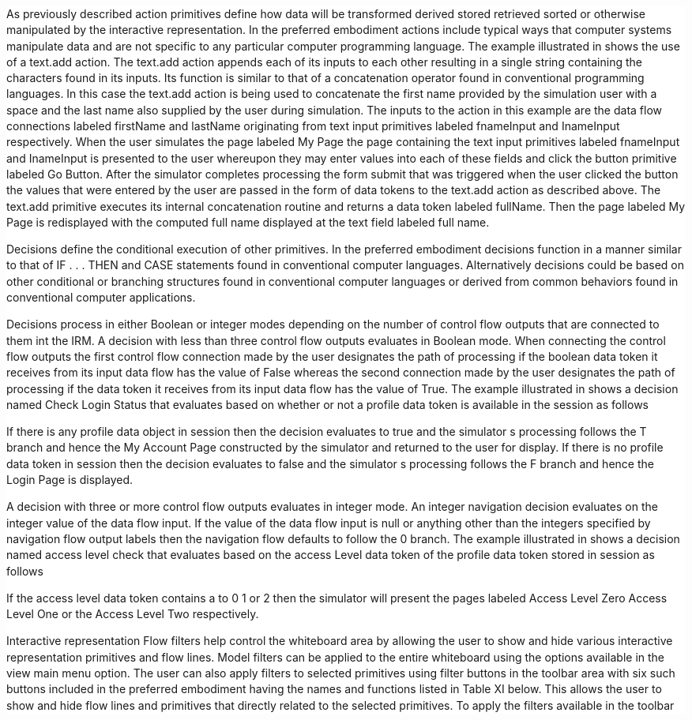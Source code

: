 As previously described action primitives define how data will be transformed derived stored retrieved sorted or otherwise manipulated by the interactive representation. In the preferred embodiment actions include typical ways that computer systems manipulate data and are not specific to any particular computer programming language. The example illustrated in shows the use of a text.add action. The text.add action appends each of its inputs to each other resulting in a single string containing the characters found in its inputs. Its function is similar to that of a concatenation operator found in conventional programming languages. In this case the text.add action is being used to concatenate the first name provided by the simulation user with a space and the last name also supplied by the user during simulation. The inputs to the action in this example are the data flow connections labeled firstName and lastName originating from text input primitives labeled fnameInput and InameInput respectively. When the user simulates the page labeled My Page the page containing the text input primitives labeled fnameInput and InameInput is presented to the user whereupon they may enter values into each of these fields and click the button primitive labeled Go Button. After the simulator completes processing the form submit that was triggered when the user clicked the button the values that were entered by the user are passed in the form of data tokens to the text.add action as described above. The text.add primitive executes its internal concatenation routine and returns a data token labeled fullName. Then the page labeled My Page is redisplayed with the computed full name displayed at the text field labeled full name. 

Decisions define the conditional execution of other primitives. In the preferred embodiment decisions function in a manner similar to that of IF . . . THEN and CASE statements found in conventional computer languages. Alternatively decisions could be based on other conditional or branching structures found in conventional computer languages or derived from common behaviors found in conventional computer applications.

Decisions process in either Boolean or integer modes depending on the number of control flow outputs that are connected to them int the IRM. A decision with less than three control flow outputs evaluates in Boolean mode. When connecting the control flow outputs the first control flow connection made by the user designates the path of processing if the boolean data token it receives from its input data flow has the value of False whereas the second connection made by the user designates the path of processing if the data token it receives from its input data flow has the value of True. The example illustrated in shows a decision named Check Login Status that evaluates based on whether or not a profile data token is available in the session as follows 

If there is any profile data object in session then the decision evaluates to true and the simulator s processing follows the T branch and hence the My Account Page constructed by the simulator and returned to the user for display. If there is no profile data token in session then the decision evaluates to false and the simulator s processing follows the F branch and hence the Login Page is displayed.

A decision with three or more control flow outputs evaluates in integer mode. An integer navigation decision evaluates on the integer value of the data flow input. If the value of the data flow input is null or anything other than the integers specified by navigation flow output labels then the navigation flow defaults to follow the 0 branch. The example illustrated in shows a decision named access level check that evaluates based on the access Level data token of the profile data token stored in session as follows 

If the access level data token contains a to 0 1 or 2 then the simulator will present the pages labeled Access Level Zero Access Level One or the Access Level Two respectively.

Interactive representation Flow filters help control the whiteboard area by allowing the user to show and hide various interactive representation primitives and flow lines. Model filters can be applied to the entire whiteboard using the options available in the view main menu option. The user can also apply filters to selected primitives using filter buttons in the toolbar area with six such buttons included in the preferred embodiment having the names and functions listed in Table XI below. This allows the user to show and hide flow lines and primitives that directly related to the selected primitives. To apply the filters available in the toolbar 
